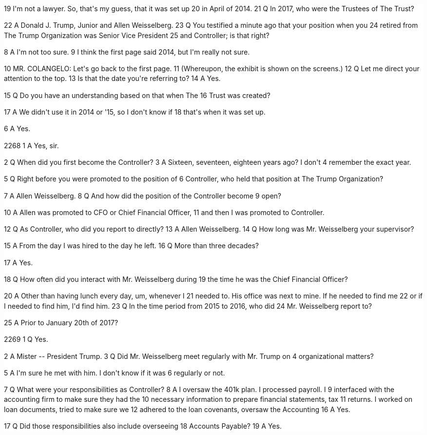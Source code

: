 19 I'm not a lawyer. So, that's my guess, that it was set up 20 in April of 2014. 21 Q In 2017, who were the Trustees of The Trust?

22 A Donald J. Trump, Junior and Allen Weisselberg. 23 Q You testified a minute ago that your position when you 24 retired from The Trump Organization was Senior Vice President 25 and Controller; is that right?

8 A I'm not too sure. 9 I think the first page said 2014, but I'm really not sure.

10 MR. COLANGELO: Let's go back to the first page. 11 (Whereupon, the exhibit is shown on the screens.)
12 Q Let me direct your attention to the top. 13 Is that the date you're referring to? 14 A Yes.

15 Q Do you have an understanding based on that when The 16 Trust was created?

17 A We didn't use it in 2014 or '15, so I don't know if 18 that's when it was set up.

6 A Yes.

2268 1 A Yes, sir.

2 Q When did you first become the Controller? 3 A Sixteen, seventeen, eighteen years ago? I don't 4 remember the exact year.

5 Q Right before you were promoted to the position of 6 Controller, who held that position at The Trump Organization?

7 A Allen Weisselberg. 8 Q And how did the position of the Controller become 9 open?

10 A Allen was promoted to CFO or Chief Financial Officer, 11 and then I was promoted to Controller.

12 Q As Controller, who did you report to directly? 13 A Allen Weisselberg. 14 Q How long was Mr. Weisselberg your supervisor?

15 A From the day I was hired to the day he left. 16 Q More than three decades?

17 A Yes.

18 Q How often did you interact with Mr. Weisselberg during 19 the time he was the Chief Financial Officer?

20 A Other than having lunch every day, um, whenever I 21 needed to. His office was next to mine. If he needed to find me 22 or if I needed to find him, I'd find him. 23 Q In the time period from 2015 to 2016, who did 24 Mr. Weisselberg report to?

25 A Prior to January 20th of 2017?

2269 1 Q Yes.

2 A Mister -- President Trump. 3 Q Did Mr. Weisselberg meet regularly with Mr. Trump on 4 organizational matters?

5 A I'm sure he met with him. I don't know if it was 6 regularly or not.

7 Q What were your responsibilities as Controller? 8 A I oversaw the 401k plan. I processed payroll. I 9 interfaced with the accounting firm to make sure they had the 10 necessary information to prepare financial statements, tax 11 returns. I worked on loan documents, tried to make sure we 12 adhered to the loan covenants, oversaw the Accounting 16 A Yes.

17 Q Did those responsibilities also include overseeing 18 Accounts Payable? 19 A Yes.
